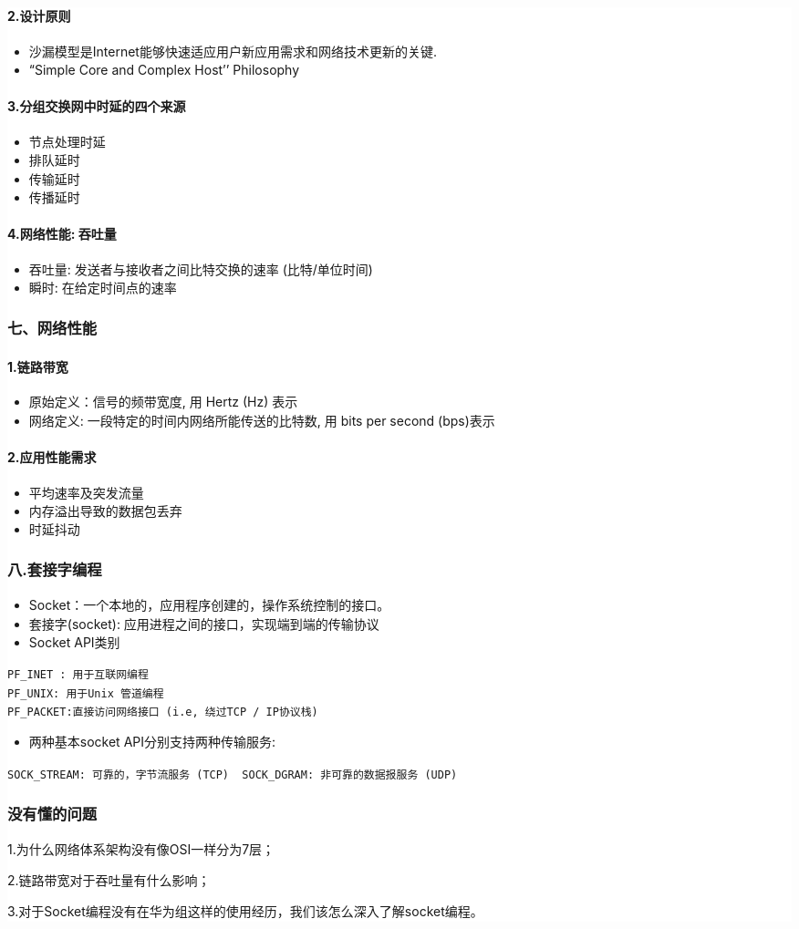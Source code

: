 #### 2.设计原则

- 沙漏模型是Internet能够快速适应用户新应用需求和网络技术更新的关键.
- “Simple Core and Complex Host’’ Philosophy
 
#### 3.分组交换网中时延的四个来源
- 节点处理时延 
- 排队延时
- 传输延时
- 传播延时

#### 4.网络性能: 吞吐量
- 吞吐量: 发送者与接收者之间比特交换的速率 (比特/单位时间)
- 瞬时: 在给定时间点的速率



### 七、网络性能

#### 1.链路带宽

- 原始定义：信号的频带宽度, 用 Hertz (Hz) 表示
- 网络定义: 一段特定的时间内网络所能传送的比特数, 用
bits per second (bps)表示

#### 2.应用性能需求

- 平均速率及突发流量
- 内存溢出导致的数据包丢弃
- 时延抖动


### 八.套接字编程

- Socket：一个本地的，应用程序创建的，操作系统控制的接口。
- 套接字(socket): 应用进程之间的接口，实现端到端的传输协议
- Socket API类别
```
PF_INET : 用于互联网编程
PF_UNIX: 用于Unix 管道编程
PF_PACKET:直接访问网络接口 (i.e, 绕过TCP / IP协议栈)
```
- 两种基本socket API分别支持两种传输服务:
```
SOCK_STREAM: 可靠的，字节流服务 (TCP)  SOCK_DGRAM: 非可靠的数据报服务 (UDP)
```



### 没有懂的问题
1.为什么网络体系架构没有像OSI一样分为7层；

2.链路带宽对于吞吐量有什么影响；

3.对于Socket编程没有在华为组这样的使用经历，我们该怎么深入了解socket编程。
